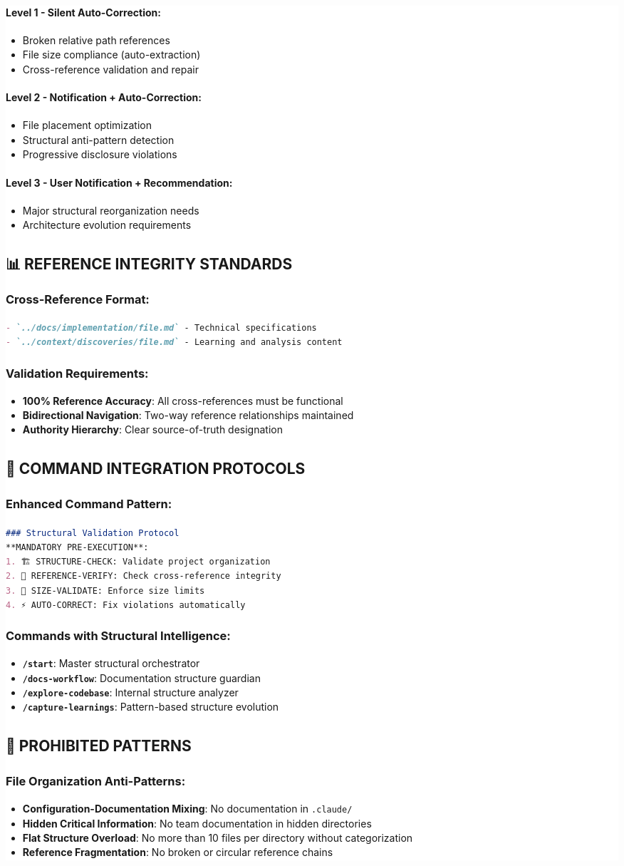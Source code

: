 #### Level 1 - Silent Auto-Correction:
- Broken relative path references
- File size compliance (auto-extraction)
- Cross-reference validation and repair

#### Level 2 - Notification + Auto-Correction:
- File placement optimization
- Structural anti-pattern detection
- Progressive disclosure violations

#### Level 3 - User Notification + Recommendation:
- Major structural reorganization needs
- Architecture evolution requirements

## 📊 REFERENCE INTEGRITY STANDARDS

### Cross-Reference Format:
```markdown
- `../docs/implementation/file.md` - Technical specifications
- `../context/discoveries/file.md` - Learning and analysis content
```

### Validation Requirements:
- **100% Reference Accuracy**: All cross-references must be functional
- **Bidirectional Navigation**: Two-way reference relationships maintained
- **Authority Hierarchy**: Clear source-of-truth designation

## 🎯 COMMAND INTEGRATION PROTOCOLS

### Enhanced Command Pattern:
```markdown
### Structural Validation Protocol
**MANDATORY PRE-EXECUTION**:
1. 🏗️ STRUCTURE-CHECK: Validate project organization
2. 🔗 REFERENCE-VERIFY: Check cross-reference integrity
3. 📏 SIZE-VALIDATE: Enforce size limits  
4. ⚡ AUTO-CORRECT: Fix violations automatically
```

### Commands with Structural Intelligence:
- **`/start`**: Master structural orchestrator
- **`/docs-workflow`**: Documentation structure guardian
- **`/explore-codebase`**: Internal structure analyzer
- **`/capture-learnings`**: Pattern-based structure evolution

## 🚫 PROHIBITED PATTERNS

### File Organization Anti-Patterns:
- **Configuration-Documentation Mixing**: No documentation in `.claude/`
- **Hidden Critical Information**: No team documentation in hidden directories
- **Flat Structure Overload**: No more than 10 files per directory without categorization
- **Reference Fragmentation**: No broken or circular reference chains
